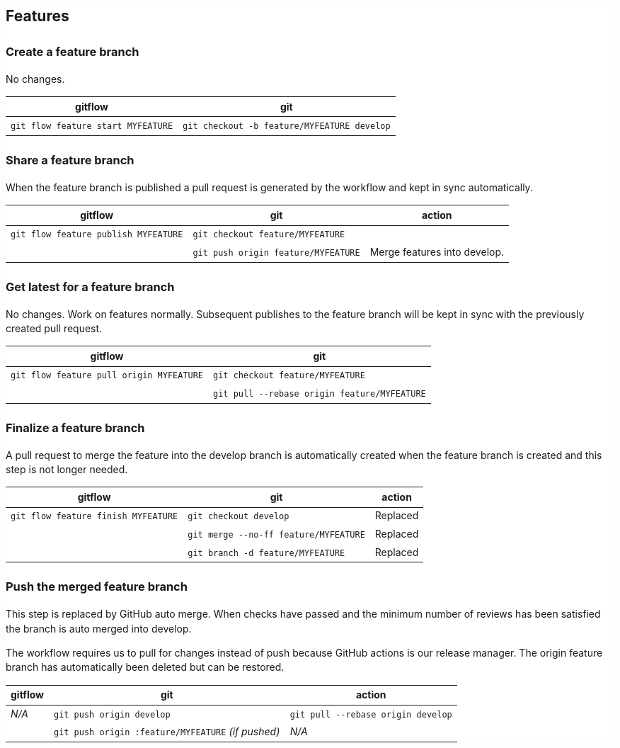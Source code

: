 ## Features

### Create a feature branch

No changes.

gitflow | git
--------|-----
`git flow feature start MYFEATURE` | `git checkout -b feature/MYFEATURE develop`

### Share a feature branch

When the feature branch is published a pull request is generated by the workflow
and kept in sync automatically.

gitflow | git | action
--------|-----|--------
`git flow feature publish MYFEATURE` | `git checkout feature/MYFEATURE` | &nbsp;
&nbsp; | `git push origin feature/MYFEATURE` | Merge features into develop.


### Get latest for a feature branch

No changes. Work on features normally. Subsequent publishes to the feature
branch will be kept in sync with the previously created pull request.

gitflow | git
--------|-----
`git flow feature pull origin MYFEATURE` | `git checkout feature/MYFEATURE`
&nbsp; | `git pull --rebase origin feature/MYFEATURE`


### Finalize a feature branch

A pull request to merge the feature into the develop branch is automatically
created when the feature branch is created and this step is not longer needed.

gitflow | git | action
--------|-----|--------
`git flow feature finish MYFEATURE` | `git checkout develop` | Replaced
&nbsp; | `git merge --no-ff feature/MYFEATURE` | Replaced
&nbsp; | `git branch -d feature/MYFEATURE` | Replaced


### Push the merged feature branch

This step is replaced by GitHub auto merge. When checks have passed and the
minimum number of reviews has been satisfied the branch is auto merged into
develop.

The workflow requires us to pull for changes instead of push because GitHub
actions is our release manager. The origin feature branch has automatically been
deleted but can be restored. 

gitflow | git | action
--------|-----|--------
_N/A_ | `git push origin develop` | `git pull --rebase origin develop`
&nbsp; | `git push origin :feature/MYFEATURE` _(if pushed)_ | _N/A_
